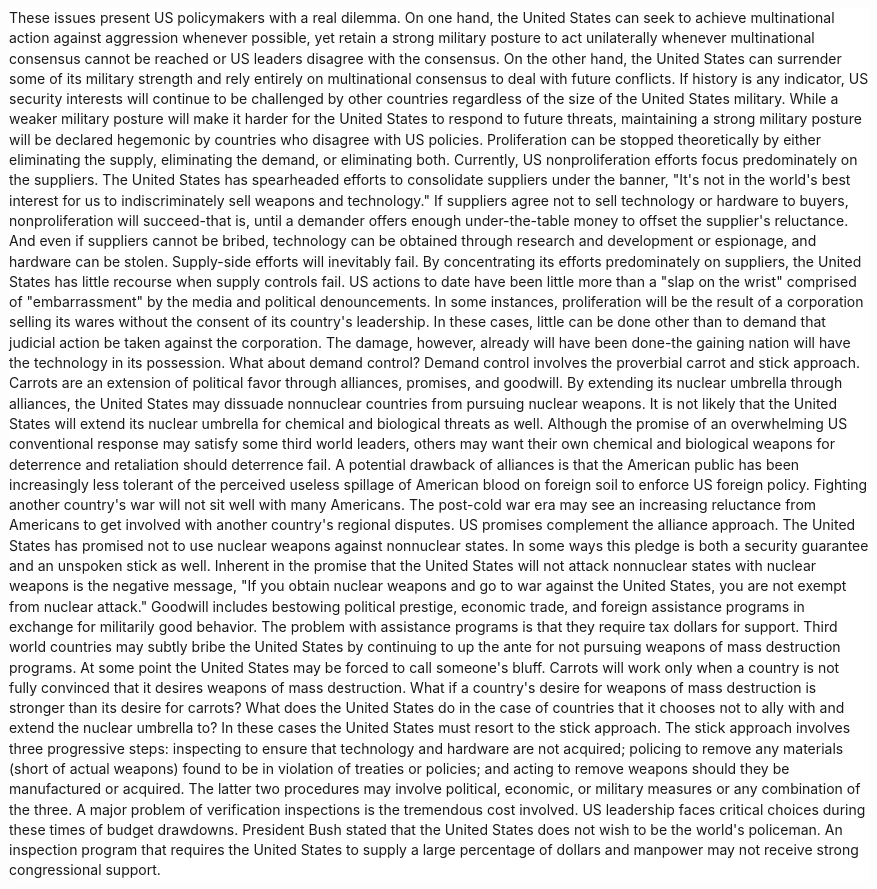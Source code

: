 These issues present US policymakers with a real dilemma. On one hand, the United States can seek to achieve multinational action against aggression whenever possible, yet retain a strong military posture to act unilaterally whenever multinational consensus cannot be reached or US leaders disagree with the consensus. On the other hand, the United States can surrender some of its military strength and rely entirely on multinational consensus to deal with future conflicts. If history is any indicator, US security interests will continue to be challenged by other countries regardless of the size of the United States military. While a weaker military posture will make it harder for the United States to respond to future threats, maintaining a strong military posture will be declared hegemonic by countries who disagree with US policies.
Proliferation can be stopped theoretically by either eliminating the supply, eliminating the demand, or eliminating both. Currently, US nonproliferation efforts focus predominately on the suppliers. The United States has spearheaded efforts to consolidate suppliers under the banner, "It's not in the world's best interest for us to indiscriminately sell weapons and technology." If suppliers agree not to sell technology or hardware to buyers, nonproliferation will succeed-that is, until a demander offers enough under-the-table money to offset the supplier's reluctance. And even if suppliers cannot be bribed, technology can be obtained through research and development or espionage, and hardware can be stolen. Supply-side efforts will inevitably fail.
By concentrating its efforts predominately on suppliers, the United States has little recourse when supply controls fail. US actions to date have been little more than a "slap on the wrist" comprised of "embarrassment" by the media and political denouncements. In some instances, proliferation will be the result of a corporation selling its wares without the consent of its country's leadership. In these cases, little can be done other than to demand that judicial action be taken against the corporation. The damage, however, already will have been done-the gaining nation will have the technology in its possession.
What about demand control? Demand control involves the proverbial carrot and stick approach.
Carrots are an extension of political favor through alliances, promises, and goodwill. By extending its nuclear umbrella through alliances, the United States may dissuade nonnuclear countries from pursuing nuclear weapons. It is not likely that the United States will extend its nuclear umbrella for chemical and biological threats as well. Although the promise of an overwhelming US conventional response may satisfy some third world leaders, others may want their own chemical and biological weapons for deterrence and retaliation should deterrence fail.
A potential drawback of alliances is that the American public has been increasingly less tolerant of the perceived useless spillage of American blood on foreign soil to enforce US foreign policy. Fighting another country's war will not sit well with many Americans. The post-cold war era may see an increasing reluctance from Americans to get involved with another country's regional disputes.
US promises complement the alliance approach. The United States has promised not to use nuclear weapons against nonnuclear states. In some ways this pledge is both a security guarantee and an unspoken stick as well. Inherent in the promise that the United States will not attack nonnuclear states with nuclear weapons is the negative message, "If you obtain nuclear weapons and go to war against the United States, you are not exempt from nuclear attack."
Goodwill includes bestowing political prestige, economic trade, and foreign assistance programs in exchange for militarily good behavior. The problem with assistance programs is that they require tax dollars for support. Third world countries may subtly bribe the United States by continuing to up the ante for not pursuing weapons of mass destruction programs. At some point the United States may be forced to call someone's bluff.
Carrots will work only when a country is not fully convinced that it desires weapons of mass destruction. What if a country's desire for weapons of mass destruction is stronger than its desire for carrots? What does the United States do in the case of countries that it chooses not to ally with and extend the nuclear umbrella to? In these cases the United States must resort to the stick approach.
The stick approach involves three progressive steps: inspecting to ensure that technology and hardware are not acquired; policing to remove any materials (short of actual weapons) found to be in violation of treaties or policies; and acting to remove weapons should they be manufactured or acquired. The latter two procedures may involve political, economic, or military measures or any combination of the three.
A major problem of verification inspections is the tremendous cost involved. US leadership faces critical choices during these times of budget drawdowns. President Bush stated that the United States does not wish to be the world's policeman. An inspection program that requires the United States to supply a large percentage of dollars and manpower may not receive strong congressional support.